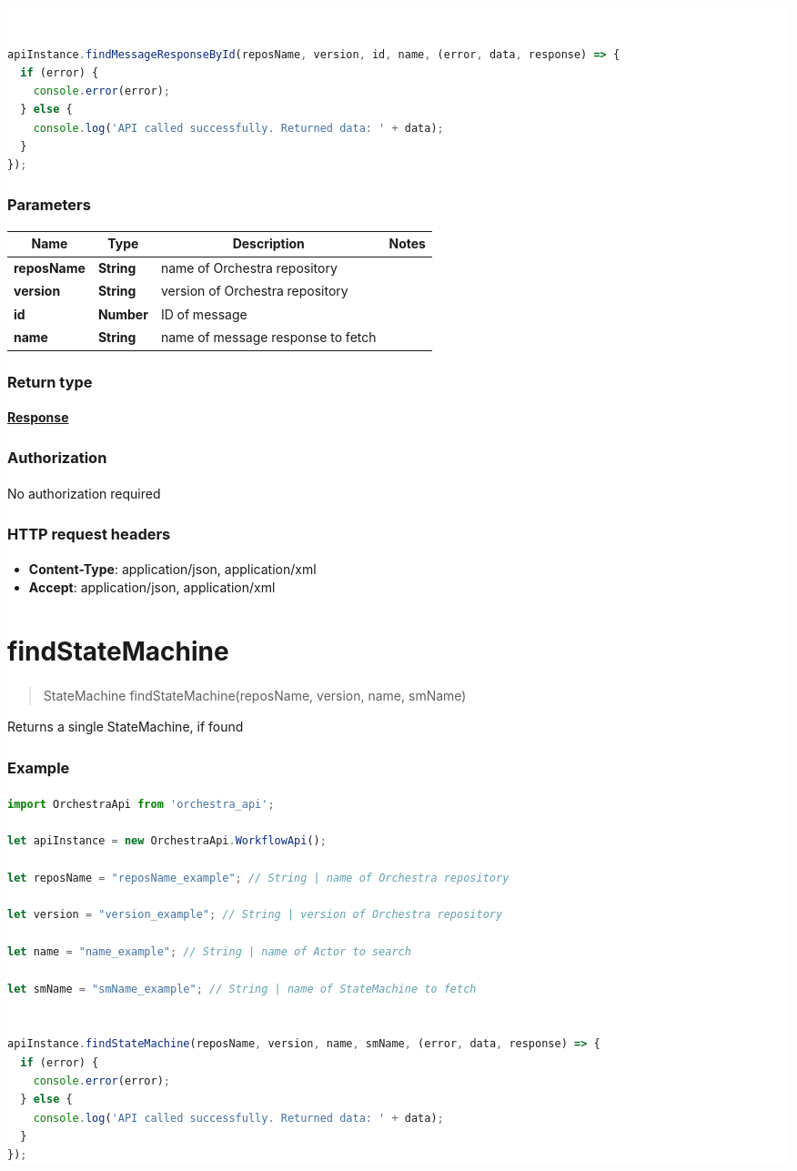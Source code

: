 ```javascript


apiInstance.findMessageResponseById(reposName, version, id, name, (error, data, response) => {
  if (error) {
    console.error(error);
  } else {
    console.log('API called successfully. Returned data: ' + data);
  }
});
```

### Parameters

Name | Type | Description  | Notes
------------- | ------------- | ------------- | -------------
 **reposName** | **String**| name of Orchestra repository | 
 **version** | **String**| version of Orchestra repository | 
 **id** | **Number**| ID of message | 
 **name** | **String**| name of message response to fetch | 

### Return type

[**Response**](Response.md)

### Authorization

No authorization required

### HTTP request headers

 - **Content-Type**: application/json, application/xml
 - **Accept**: application/json, application/xml

<a name="findStateMachine"></a>
# **findStateMachine**
> StateMachine findStateMachine(reposName, version, name, smName)

Returns a single StateMachine, if found

### Example
```javascript
import OrchestraApi from 'orchestra_api';

let apiInstance = new OrchestraApi.WorkflowApi();

let reposName = "reposName_example"; // String | name of Orchestra repository

let version = "version_example"; // String | version of Orchestra repository

let name = "name_example"; // String | name of Actor to search

let smName = "smName_example"; // String | name of StateMachine to fetch


apiInstance.findStateMachine(reposName, version, name, smName, (error, data, response) => {
  if (error) {
    console.error(error);
  } else {
    console.log('API called successfully. Returned data: ' + data);
  }
});
```
